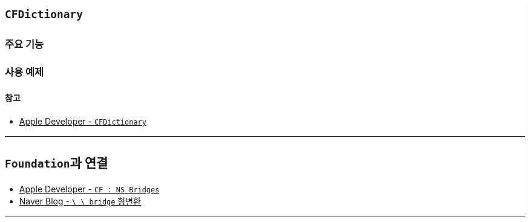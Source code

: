 
## `CFDictionary`

### 주요 기능

### 사용 예제

#### 참고

- [Apple Developer - `CFDictionary`](https://developer.apple.com/documentation/corefoundation/cfdictionary?language=objc)

---

## `Foundation`과 연결

- [Apple Developer - `CF : NS Bridges`](https://developer.apple.com/library/archive/documentation/General/Conceptual/CocoaEncyclopedia/Toll-FreeBridgin/Toll-FreeBridgin.html#//apple_ref/doc/uid/TP40010810-CH2)
- [Naver Blog - `\_\_bridge` 형변환](https://m.blog.naver.com/ciscovoip/222049735477)

---
